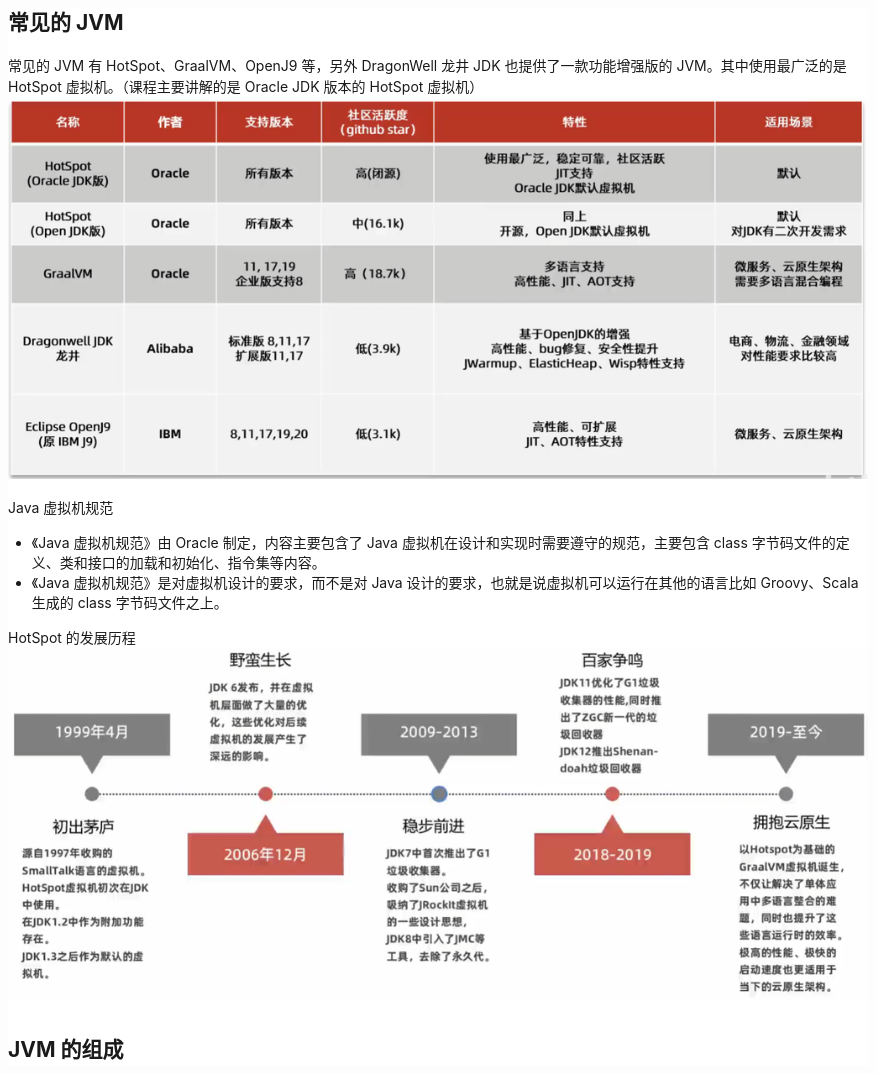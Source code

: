 ##  常见的 JVM

常见的 JVM 有 HotSpot、GraalVM、OpenJ9 等，另外 DragonWell 龙井 JDK 也提供了一款功能增强版的 JVM。其中使用最广泛的是 HotSpot 虚拟机。（课程主要讲解的是 Oracle JDK 版本的 HotSpot 虚拟机）
![](assets/Pasted%20image%2020240115221533.png)

Java 虚拟机规范
- 《Java 虚拟机规范》由 Oracle 制定，内容主要包含了 Java 虚拟机在设计和实现时需要遵守的规范，主要包含 class 字节码文件的定义、类和接口的加载和初始化、指令集等内容。
- 《Java 虚拟机规范》是对虚拟机设计的要求，而不是对 Java 设计的要求，也就是说虚拟机可以运行在其他的语言比如 Groovy、Scala 生成的 class 字节码文件之上。

HotSpot 的发展历程
![](assets/Pasted%20image%2020240115224426.png)

## JVM 的组成
